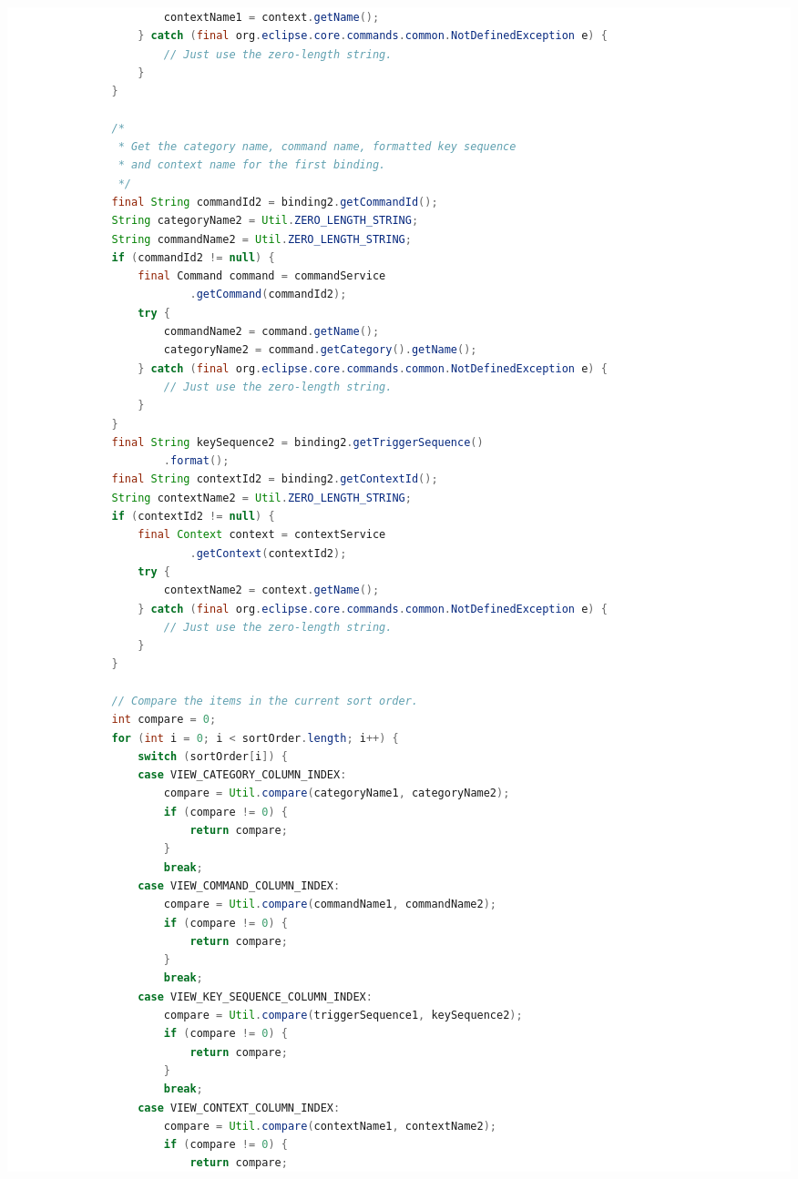 ```java
						contextName1 = context.getName();
					} catch (final org.eclipse.core.commands.common.NotDefinedException e) {
						// Just use the zero-length string.
					}
				}

				/*
				 * Get the category name, command name, formatted key sequence
				 * and context name for the first binding.
				 */
				final String commandId2 = binding2.getCommandId();
				String categoryName2 = Util.ZERO_LENGTH_STRING;
				String commandName2 = Util.ZERO_LENGTH_STRING;
				if (commandId2 != null) {
					final Command command = commandService
							.getCommand(commandId2);
					try {
						commandName2 = command.getName();
						categoryName2 = command.getCategory().getName();
					} catch (final org.eclipse.core.commands.common.NotDefinedException e) {
						// Just use the zero-length string.
					}
				}
				final String keySequence2 = binding2.getTriggerSequence()
						.format();
				final String contextId2 = binding2.getContextId();
				String contextName2 = Util.ZERO_LENGTH_STRING;
				if (contextId2 != null) {
					final Context context = contextService
							.getContext(contextId2);
					try {
						contextName2 = context.getName();
					} catch (final org.eclipse.core.commands.common.NotDefinedException e) {
						// Just use the zero-length string.
					}
				}

				// Compare the items in the current sort order.
				int compare = 0;
				for (int i = 0; i < sortOrder.length; i++) {
					switch (sortOrder[i]) {
					case VIEW_CATEGORY_COLUMN_INDEX:
						compare = Util.compare(categoryName1, categoryName2);
						if (compare != 0) {
							return compare;
						}
						break;
					case VIEW_COMMAND_COLUMN_INDEX:
						compare = Util.compare(commandName1, commandName2);
						if (compare != 0) {
							return compare;
						}
						break;
					case VIEW_KEY_SEQUENCE_COLUMN_INDEX:
						compare = Util.compare(triggerSequence1, keySequence2);
						if (compare != 0) {
							return compare;
						}
						break;
					case VIEW_CONTEXT_COLUMN_INDEX:
						compare = Util.compare(contextName1, contextName2);
						if (compare != 0) {
							return compare;
```